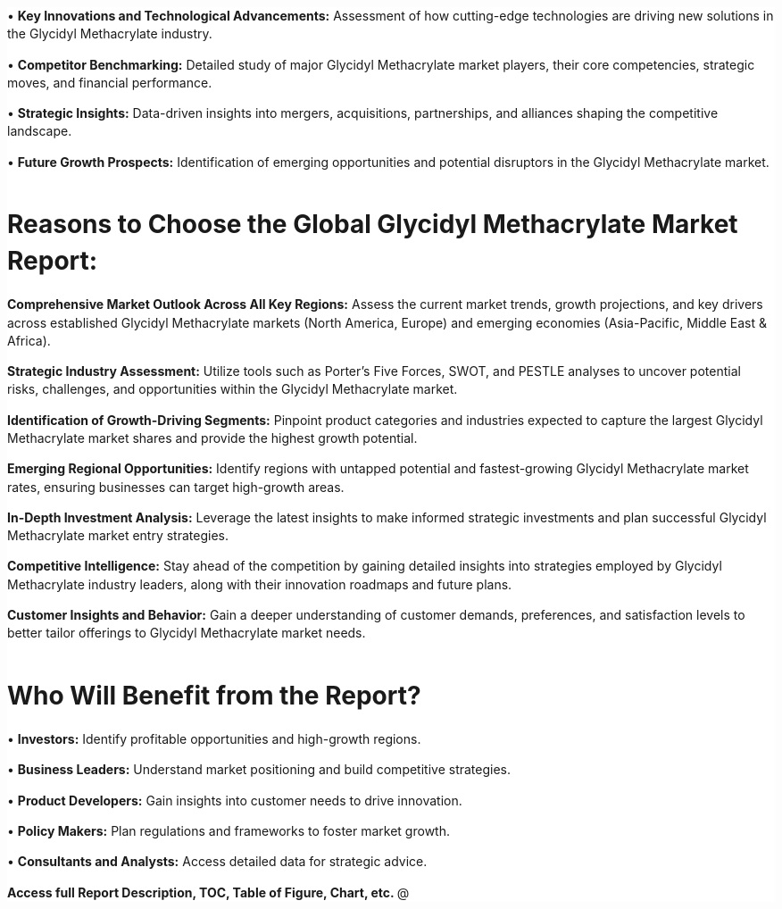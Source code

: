 • <strong>Key Innovations and Technological Advancements:</strong> Assessment of how cutting-edge technologies are driving new solutions in the Glycidyl Methacrylate industry.

• <strong>Competitor Benchmarking:</strong> Detailed study of major Glycidyl Methacrylate market players, their core competencies, strategic moves, and financial performance.

• <strong>Strategic Insights:</strong> Data-driven insights into mergers, acquisitions, partnerships, and alliances shaping the competitive landscape.

• <strong>Future Growth Prospects:</strong> Identification of emerging opportunities and potential disruptors in the Glycidyl Methacrylate market.

# <strong>Reasons to Choose the Global Glycidyl Methacrylate Market Report:</strong>

<strong>Comprehensive Market Outlook Across All Key Regions:</strong>
Assess the current market trends, growth projections, and key drivers across established Glycidyl Methacrylate markets (North America, Europe) and emerging economies (Asia-Pacific, Middle East & Africa).

<strong>Strategic Industry Assessment:</strong>
Utilize tools such as Porter’s Five Forces, SWOT, and PESTLE analyses to uncover potential risks, challenges, and opportunities within the Glycidyl Methacrylate market.

<strong>Identification of Growth-Driving Segments:</strong>
Pinpoint product categories and industries expected to capture the largest Glycidyl Methacrylate market shares and provide the highest growth potential.

<strong>Emerging Regional Opportunities:</strong>
Identify regions with untapped potential and fastest-growing Glycidyl Methacrylate market rates, ensuring businesses can target high-growth areas.

<strong>In-Depth Investment Analysis:</strong>
Leverage the latest insights to make informed strategic investments and plan successful Glycidyl Methacrylate market entry strategies.

<strong>Competitive Intelligence:</strong>
Stay ahead of the competition by gaining detailed insights into strategies employed by Glycidyl Methacrylate industry leaders, along with their innovation roadmaps and future plans.

<strong>Customer Insights and Behavior:</strong>
Gain a deeper understanding of customer demands, preferences, and satisfaction levels to better tailor offerings to Glycidyl Methacrylate market needs.

# <strong>Who Will Benefit from the Report?</strong>

• <strong>Investors:</strong> Identify profitable opportunities and high-growth regions.

• <strong>Business Leaders:</strong> Understand market positioning and build competitive strategies.

• <strong>Product Developers:</strong> Gain insights into customer needs to drive innovation.

• <strong>Policy Makers:</strong> Plan regulations and frameworks to foster market growth.

• <strong>Consultants and Analysts:</strong> Access detailed data for strategic advice.
</ul>
<strong>Access full Report Description, TOC, Table of Figure, Chart, etc. </strong>@  <a href= style=color:#0000ff;></a></font>
